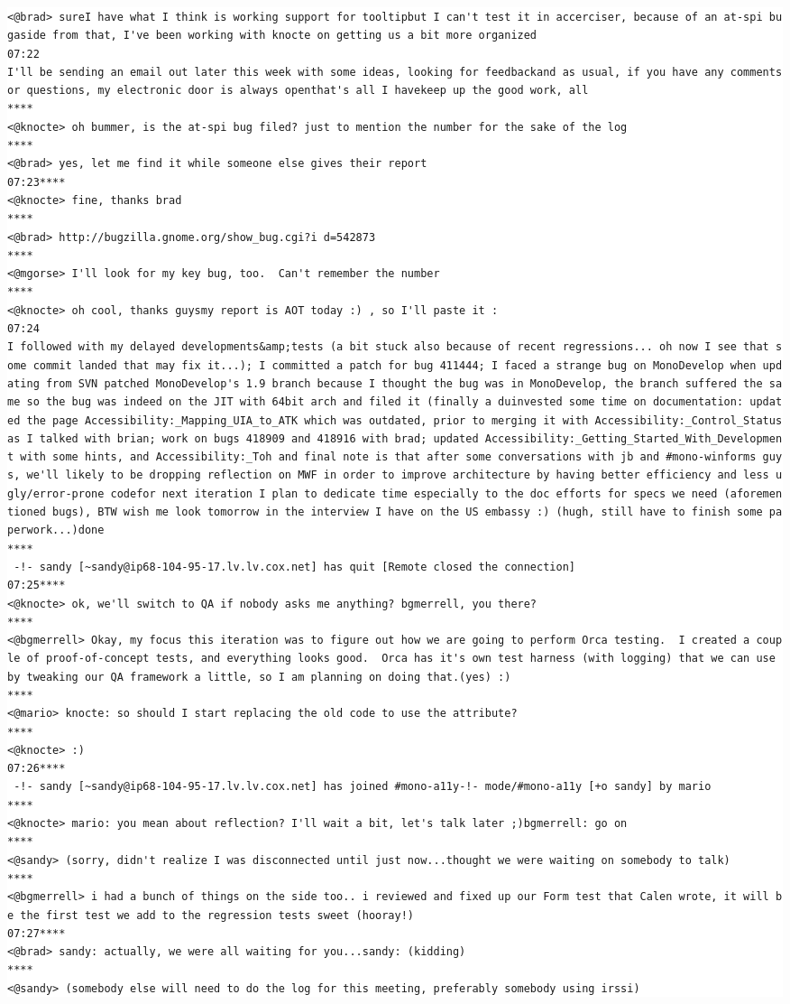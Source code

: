     <@brad> sureI have what I think is working support for tooltipbut I can't test it in accerciser, because of an at-spi bugaside from that, I've been working with knocte on getting us a bit more organized
    07:22
    I'll be sending an email out later this week with some ideas, looking for feedbackand as usual, if you have any comments or questions, my electronic door is always openthat's all I havekeep up the good work, all
    ****
    <@knocte> oh bummer, is the at-spi bug filed? just to mention the number for the sake of the log
    ****
    <@brad> yes, let me find it while someone else gives their report
    07:23****
    <@knocte> fine, thanks brad
    ****
    <@brad> http://bugzilla.gnome.org/show_bug.cgi?i d=542873
    ****
    <@mgorse> I'll look for my key bug, too.  Can't remember the number
    ****
    <@knocte> oh cool, thanks guys﻿my report is AOT today :) , so I'll paste it :
    07:24
    I followed with my delayed developments&amp;tests (a bit stuck also because of recent regressions... oh now I see that some commit landed that may fix it...); I committed a patch for bug 411444; I faced a strange bug on MonoDevelop when updating from SVN patched MonoDevelop's 1.9 branch because I thought the bug was in MonoDevelop, the branch suffered the same so the bug was indeed on the JIT with 64bit arch and filed it (finally a duinvested some time on documentation: updated the page Accessibility:_Mapping_UIA_to_ATK which was outdated, prior to merging it with Accessibility:_Control_Status as I talked with brian; work on bugs 418909 and 418916 with brad; updated Accessibility:_Getting_Started_With_Development with some hints, and Accessibility:_Toh and final note is that after some conversations with jb and #mono-winforms guys, we'll likely to be dropping reflection on MWF in order to improve architecture by having better efficiency and less ugly/error-prone codefor next iteration I plan to dedicate time especially to the doc efforts for specs we need (aforementioned bugs), BTW wish me look tomorrow in the interview I have on the US embassy :) (hugh, still have to finish some paperwork...)done
    ****
     -!- sandy [~sandy@ip68-104-95-17.lv.lv.cox.net] has quit [Remote closed the connection]
    07:25****
    <@knocte> ok, we'll switch to QA if nobody asks me anything? bgmerrell, you there?
    ****
    <@bgmerrell> Okay, my focus this iteration was to figure out how we are going to perform Orca testing.  I created a couple of proof-of-concept tests, and everything looks good.  Orca has it's own test harness (with logging) that we can use by tweaking our QA framework a little, so I am planning on doing that.(yes) :)
    ****
    <@mario> knocte: so should I start replacing the old code to use the attribute?
    ****
    <@knocte> :)
    07:26****
     -!- sandy [~sandy@ip68-104-95-17.lv.lv.cox.net] has joined #mono-a11y-!- mode/#mono-a11y [+o sandy] by mario
    ****
    <@knocte> mario: you mean about reflection? I'll wait a bit, let's talk later ;)bgmerrell: go on
    ****
    <@sandy> (sorry, didn't realize I was disconnected until just now...thought we were waiting on somebody to talk)
    ****
    <@bgmerrell> i had a bunch of things on the side too.. i reviewed and fixed up our Form test that Calen wrote, it will be the first test we add to the regression tests sweet (hooray!)
    07:27****
    <@brad> sandy: actually, we were all waiting for you...sandy: (kidding)
    ****
    <@sandy> (somebody else will need to do the log for this meeting, preferably somebody using irssi)